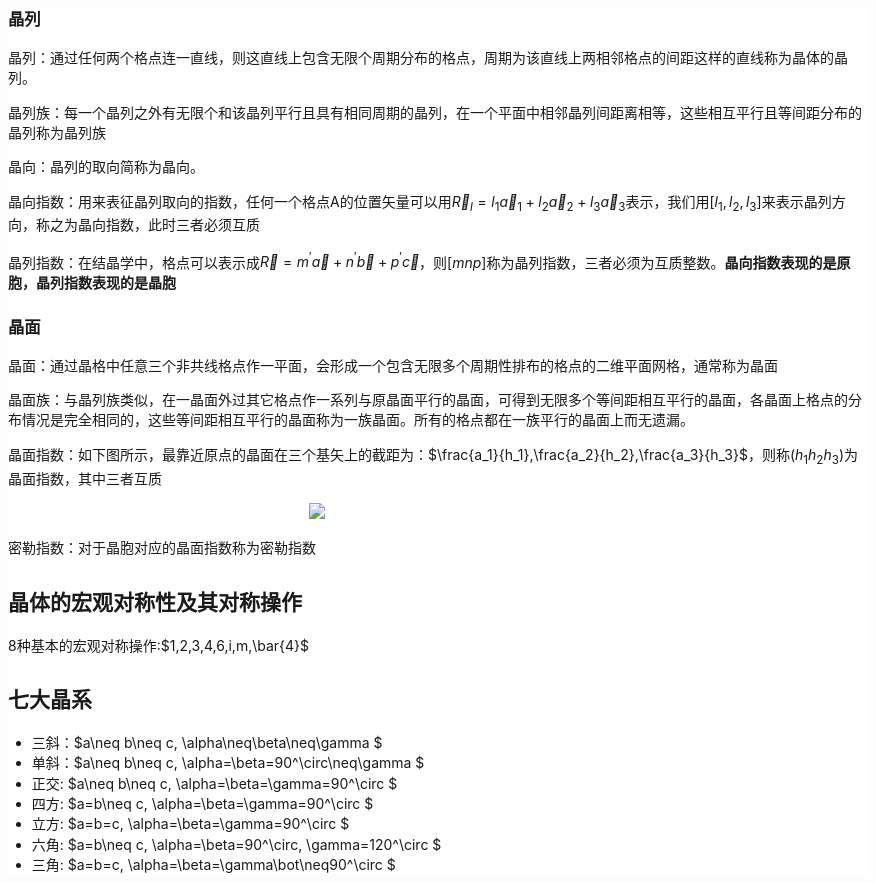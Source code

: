 ### 晶列

晶列：通过任何两个格点连一直线，则这直线上包含无限个周期分布的格点，周期为该直线上两相邻格点的间距这样的直线称为晶体的晶列。

晶列族：每一个晶列之外有无限个和该晶列平行且具有相同周期的晶列，在一个平面中相邻晶列间距离相等，这些相互平行且等间距分布的晶列称为晶列族

晶向：晶列的取向简称为晶向。

晶向指数：用来表征晶列取向的指数，任何一个格点A的位置矢量可以用$\vec{R}_l=l_1\vec{a}_1+l_2\vec{a}_2+l_3\vec{a}_3$表示，我们用$[l_1,l_2,l_3]$来表示晶列方向，称之为晶向指数，此时三者必须互质

晶列指数：在结晶学中，格点可以表示成$\vec{R}=m^{\prime}\vec{a}+n^{\prime}\vec{b}+p^{\prime}\vec{c}$，则$[m n p]$称为晶列指数，三者必须为互质整数。**晶向指数表现的是原胞，晶列指数表现的是晶胞**

### 晶面

晶面：通过晶格中任意三个非共线格点作一平面，会形成一个包含无限多个周期性排布的格点的二维平面网格，通常称为晶面

晶面族：与晶列族类似，在一晶面外过其它格点作一系列与原晶面平行的晶面，可得到无限多个等间距相互平行的晶面，各晶面上格点的分布情况是完全相同的，这些等间距相互平行的晶面称为一族晶面。所有的格点都在一族平行的晶面上而无遗漏。

晶面指数：如下图所示，最靠近原点的晶面在三个基矢上的截距为：$\frac{a_1}{h_1},\frac{a_2}{h_2},\frac{a_3}{h_3}$，则称$(h_1 h_2 h_3)$为晶面指数，其中三者互质

<img src="/assets/img/固体物理/晶面指数.png" style="width: 30%;margin-left: 35%">

密勒指数：对于晶胞对应的晶面指数称为密勒指数

## 晶体的宏观对称性及其对称操作

8种基本的宏观对称操作:$1,2,3,4,6,i,m,\bar{4}$

## 七大晶系

+ 三斜：$a\neq b\neq c, \alpha\neq\beta\neq\gamma $
+ 单斜：$a\neq b\neq c, \alpha=\beta=90^\circ\neq\gamma $
+ 正交: $a\neq b\neq c, \alpha=\beta=\gamma=90^\circ $
+ 四方: $a=b\neq c, \alpha=\beta=\gamma=90^\circ $
+ 立方: $a=b=c, \alpha=\beta=\gamma=90^\circ $
+ 六角: $a=b\neq c, \alpha=\beta=90^\circ, \gamma=120^\circ $
+ 三角: $a=b=c, \alpha=\beta=\gamma\bot\neq90^\circ $
